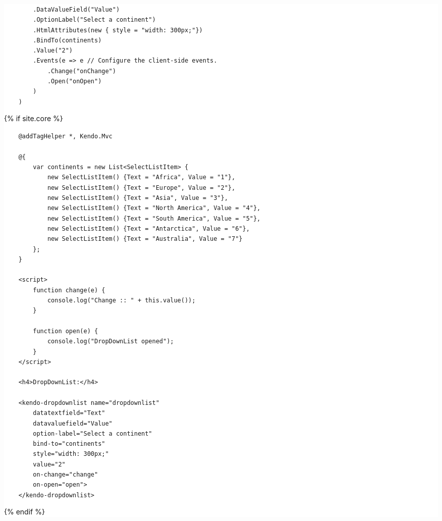 ```HtmlHelper
		.DataValueField("Value")
		.OptionLabel("Select a continent")
		.HtmlAttributes(new { style = "width: 300px;"})
		.BindTo(continents)
        .Value("2")
        .Events(e => e // Configure the client-side events.
            .Change("onChange")
            .Open("onOpen")
        )
	)
```
{% if site.core %}
```TagHelper
    @addTagHelper *, Kendo.Mvc

    @{
        var continents = new List<SelectListItem> {
            new SelectListItem() {Text = "Africa", Value = "1"},
            new SelectListItem() {Text = "Europe", Value = "2"},
            new SelectListItem() {Text = "Asia", Value = "3"},
            new SelectListItem() {Text = "North America", Value = "4"},
            new SelectListItem() {Text = "South America", Value = "5"},
            new SelectListItem() {Text = "Antarctica", Value = "6"},
            new SelectListItem() {Text = "Australia", Value = "7"}
        };
    }

    <script>
        function change(e) {
            console.log("Change :: " + this.value());
        }

        function open(e) {
            console.log("DropDownList opened");
        }
    </script>

    <h4>DropDownList:</h4>

    <kendo-dropdownlist name="dropdownlist"
        datatextfield="Text"
        datavaluefield="Value"
        option-label="Select a continent"
        bind-to="continents"
        style="width: 300px;"
        value="2"
        on-change="change"
        on-open="open">
    </kendo-dropdownlist>
```
{% endif %}
